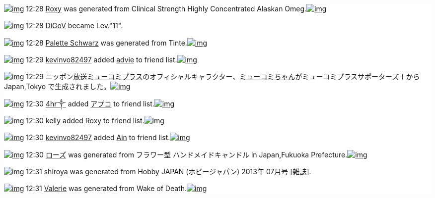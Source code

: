 [![img](http://kacdn04.appspot.com/4771809597587456/ac29.png)](http://www.barcodekanojo.com/kanojo/2790109/Roxy) 12:28 [Roxy](http://www.barcodekanojo.com/kanojo/2790109/Roxy) was generated from Clinical Strength Highly Concentrated Alaskan Omeg.[![img](http://kacdn05.appspot.com/6290100937818112/a07c.jpg)](http://www.barcodekanojo.com/product_images/barcode/3836495/1334601389/50x50xALASKAN,P20FISH,P20OIL.jpg,qw=88,ah=88.pagespeed.ic.oHwXvMHEo0.jpg)

[![img](http://kacdn04.appspot.com/4643778233106432/dcff.jpg)](http://www.barcodekanojo.com/user/412246/DiGoV) 12:28 [DiGoV](http://www.barcodekanojo.com/user/412246/DiGoV) became Lev."11".

[![img](http://kacdn08.appspot.com/4890262379692032/931af.png)](http://www.barcodekanojo.com/kanojo/2790110/Palette%20Schwarz) 12:28 [Palette Schwarz](http://www.barcodekanojo.com/kanojo/2790110/Palette%20Schwarz) was generated from Tinte.[![img](http://kacdn02.appspot.com/5997689095323648/9462.jpg)](http://www.barcodekanojo.com/product_images/barcode/5356202/1391743686/50x50xTinte.jpg,qw=88,ah=88.pagespeed.ic.lGI25_om9v.jpg)

[![img](http://img513.imageshack.us/img513/943/vzbd.jpg)](http://www.barcodekanojo.com/user/438318/kevinvo82497) 12:29 [kevinvo82497](http://www.barcodekanojo.com/user/438318/kevinvo82497) added [advie](http://www.barcodekanojo.com/kanojo/1496840/advie) to friend list.[![img](http://kacdn10.appspot.com/6649802838245376/4ac06.png)](http://www.barcodekanojo.com/kanojo/1496840/advie)

[![img](http://kacdn05.appspot.com/4680320351731712/16d9.png)](http://www.barcodekanojo.com/kanojo/1544639/%E3%83%9F%E3%83%A5%E3%83%BC%E3%82%B3%E3%83%9F%E3%81%A1%E3%82%83%E3%82%93) 12:29 ニッポン放送[ミューコミプラス](http://www.barcodekanojo.comhttp://www.allnightnippon.com/mcplus/)のオフィシャルキャラクター、[ミューコミちゃん](http://www.barcodekanojo.com/kanojo/1544639/%E3%83%9F%E3%83%A5%E3%83%BC%E3%82%B3%E3%83%9F%E3%81%A1%E3%82%83%E3%82%93)がミューコミプラスサポーターズ＋から Japan,Tokyo で生成されました。[![img](http://kacdn07.appspot.com/6223673363005440/80b7.png)](http://www.barcodekanojo.com/images/product/mcplus_logo.png)

[![img](http://kacdn07.appspot.com/6411379539968000/e3a9.jpg)](http://www.barcodekanojo.com/user/321672/4hr%E0%BC%92) 12:30 [4hr༒](http://www.barcodekanojo.com/user/321672/4hr%E0%BC%92) added [アプコ](http://www.barcodekanojo.com/kanojo/1232282/%E3%82%A2%E3%83%97%E3%82%B3) to friend list.[![img](http://img703.imageshack.us/img703/7268/yi1v.png)](http://www.barcodekanojo.com/kanojo/1232282/%E3%82%A2%E3%83%97%E3%82%B3)

[![img](http://kacdn05.appspot.com/6481621045739520/a420.jpg)](http://www.barcodekanojo.com/user/398929/kelly) 12:30 [kelly](http://www.barcodekanojo.com/user/398929/kelly) added [Roxy](http://www.barcodekanojo.com/kanojo/2790109/Roxy) to friend list.[![img](http://img541.imageshack.us/img541/3162/kied.png)](http://www.barcodekanojo.com/kanojo/2790109/Roxy)

[![img](http://img513.imageshack.us/img513/943/vzbd.jpg)](http://www.barcodekanojo.com/user/438318/kevinvo82497) 12:30 [kevinvo82497](http://www.barcodekanojo.com/user/438318/kevinvo82497) added [Ain](http://www.barcodekanojo.com/kanojo/725190/Ain) to friend list.[![img](http://kacdn08.appspot.com/6086531030712320/816d.png)](http://www.barcodekanojo.com/kanojo/725190/Ain)

[![img](http://kacdn07.appspot.com/5531409192058880/f8a3.png)](http://www.barcodekanojo.com/kanojo/2790111/%E3%83%AD%E3%83%BC%E3%82%BA) 12:30 [ローズ](http://www.barcodekanojo.com/kanojo/2790111/%E3%83%AD%E3%83%BC%E3%82%BA) was generated from フラワー型 ハンドメイドキャンドル in Japan,Fukuoka Prefecture.[![img](http://kacdn03.appspot.com/6057536511803392/8962.jpg)](http://www.barcodekanojo.com/product_images/barcode/5356207/1391743788/50x50x,PE3,P83,P95,PE3,P83,PA9,PE3,P83,PAF,PE3,P83,PBC,PE5,P9E,P8B,P20,PE3,P83,P8F,PE3,P83,PB3,PE3,P83,P89,PE3,P83,PA1,PE3,P82,PA4,PE3,P83,P89,PE3,P82,PAD,PE3,P83,PA3,PE3,P83,PB3,PE3,P83,P89,PE3,P83,PAB.jpg,qw=88,ah=88.pagespeed.ic.iWJkm5Dx_4.jpg)

[![img](http://kacdn03.appspot.com/5145559262298112/bf69.png)](http://www.barcodekanojo.com/kanojo/2790112/shiroya) 12:31 [shiroya](http://www.barcodekanojo.com/kanojo/2790112/shiroya) was generated from Hobby JAPAN (ホビージャパン) 2013年 07月号 [雑誌].

[![img](http://kacdn03.appspot.com/5521679748956160/4954.png)](http://www.barcodekanojo.com/kanojo/2790113/Valerie) 12:31 [Valerie](http://www.barcodekanojo.com/kanojo/2790113/Valerie) was generated from Wake of Death.[![img](http://kacdn01.appspot.com/5844513381679104/2da7.jpg)](http://www.barcodekanojo.com/product_images/barcode/5356209/1391743827/50x50xWake,P20of,P20Death.jpg,qw=88,ah=88.pagespeed.ic.LafMWD-NFn.jpg)
